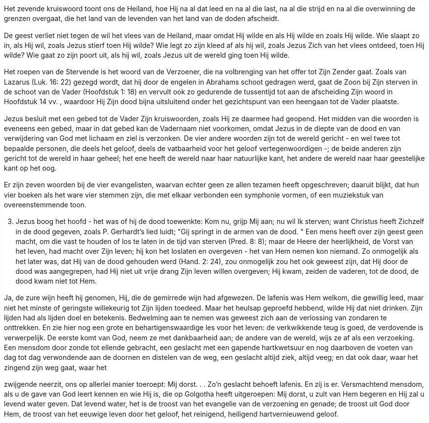 Het zevende kruiswoord toont ons de Heiland, hoe Hij na al dat leed en na al die last, na al die strijd en na al die overwinning de grenzen overgaat, die het land van de levenden van het land van de doden afscheidt.

De geest verliet niet tegen de wil het vlees van de Heiland, maar omdat Hij wilde en als Hij wilde en zoals Hij wilde. Wie slaapt zo in, als Hij wil, zoals Jezus stierf toen Hij wilde? Wie legt zo zijn kleed af als hij wil, zoals Jezus Zich van het vlees ontdeed, toen Hij wilde? Wie gaat zo zijn poort uit, als hij wil, zoals Jezus uit de wereld ging toen Hij wilde.

Het roepen van de Stervende is het woord van de Verzoener, die na volbrenging van het offer tot Zijn Zender gaat. Zoals van Lazarus (Luk. 16: 22) gezegd wordt, dat hij door de engelen in Abrahams schoot gedragen werd, gaat de Zoon bij Zijn sterven in de schoot van de Vader (Hoofdstuk 1: 18) en vervult ook zo gedurende de tussentijd tot aan de afscheiding Zijn woord in Hoofdstuk 14 vv. , waardoor Hij Zijn dood bijna uitsluitend onder het gezichtspunt van een heengaan tot de Vader plaatste.

Jezus besluit met een gebed tot de Vader Zijn kruiswoorden, zoals Hij ze daarmee had geopend. Het midden van die woorden is eveneens een gebed, maar in dat gebed kan de Vadernaam niet voorkomen, omdat Jezus in de diepte van de dood en van verwijdering van God met lichaam en ziel is verzonken. De vier andere woorden zijn tot de wereld gericht - en wel twee tot bepaalde personen, die deels het geloof, deels de vatbaarheid voor het geloof vertegenwoordigen -; de beide anderen zijn gericht tot de wereld in haar geheel; het ene heeft de wereld naar haar natuurlijke kant, het andere de wereld naar haar geestelijke kant op het oog.

Er zijn zeven woorden bij de vier evangelisten, waarvan echter geen ze allen tezamen heeft opgeschreven; daaruit blijkt, dat hun vier boeken als het ware vier stemmen zijn, die met elkaar verbonden een symphonie vormen, of een muziekstuk van overeenstemmende toon.

3) Jezus boog het hoofd - het was of hij de dood toewenkte: Kom nu, grijp Mij aan; nu wil Ik sterven; want Christus heeft Zichzelf in de dood gegeven, zoals P. Gerhardt’s lied luidt; "Gij springt in de armen van de dood. " Een mens heeft over zijn geest geen macht, om die vast te houden of los te laten in de tijd van sterven (Pred. 8: 8); maar de Heere der heerlijkheid, de Vorst van het leven, had macht over Zijn leven; hij kon het loslaten en overgeven - het van Hem nemen kon niemand. Zo onmogelijk als het later was, dat Hij van de dood gehouden werd (Hand. 2: 24), zou onmogelijk zou het ook geweest zijn, dat Hij door de dood was aangegrepen, had Hij niet uit vrije drang Zijn leven willen overgeven; Hij kwam, zeiden de vaderen, tot de dood, de dood kwam niet tot Hem.

Ja, de zure wijn heeft hij genomen, Hij, die de gemirrede wijn had afgewezen. De lafenis was Hem welkom, die gewillig leed, maar niet het minste of geringste willekeurig tot Zijn lijden toedeed. Maar het heulsap geproefd hebbend, wilde Hij dat niet drinken. Zijn lijden had als lijden doel en betekenis. Bedwelming aan te nemen was geweest zich aan de verlossing van zondaren te onttrekken. En zie hier nog een grote en behartigenswaardige les voor het leven: de verkwikkende teug is goed, de verdovende is verwerpelijk. De eerste komt van God, neem ze met dankbaarheid aan; de andere van de wereld, wijs ze af als een verzoeking. Een mensdom door zonde tot ellende gebracht, een geslacht met een gapende hartkwetsuur en nog daarboven de voeten van dag tot dag verwondende aan de doornen en distelen van de weg, een geslacht altijd ziek, altijd veeg; en dat ook daar, waar het zingend zijn weg gaat, waar het

zwijgende neerzit, ons op allerlei manier toeroept: Mij dorst. . . Zo’n geslacht behoeft lafenis. En zij is er. Versmachtend mensdom, als u de gave van God leert kennen en wie Hij is, die op Golgotha heeft uitgeroepen: Mij dorst, u zult van Hem begeren en Hij zal u levend water geven. Dat levend water, het is de troost van het evangelie van de verzoening en genade; de troost uit God door Hem, de troost van het eeuwige leven door het geloof, het reinigend, heiligend hartvernieuwend geloof.
